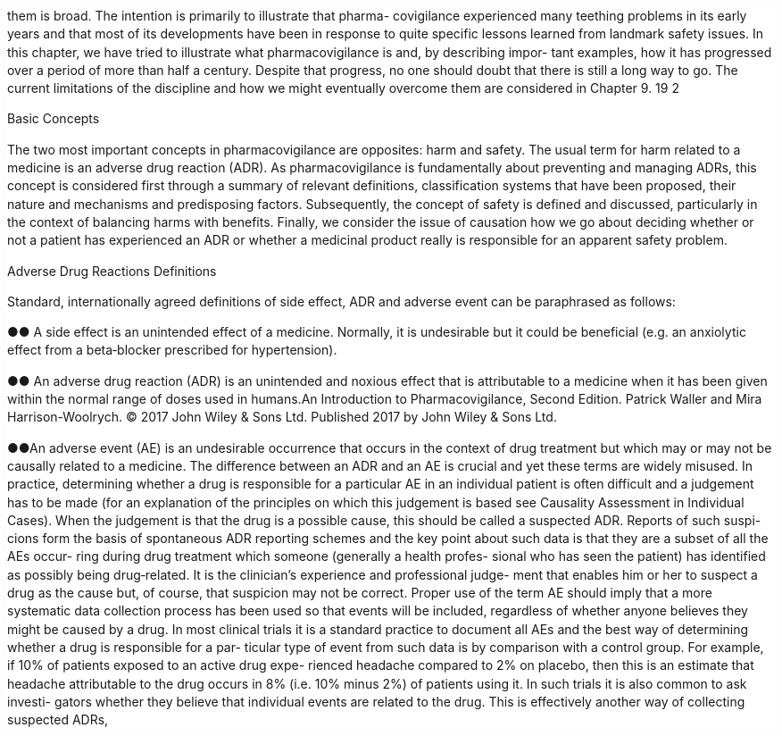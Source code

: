 them is broad. The intention is primarily to illustrate that pharma-
covigilance experienced many teething problems in its early years and
that most of its developments have been in response to quite specific
lessons learned from landmark safety issues. In this chapter, we have
tried to illustrate what pharmacovigilance is and, by describing impor-
tant examples, how it has progressed over a period of more than half
a century. Despite that progress, no one should doubt that there is still
a long way to go. The current limitations of the discipline and how we
might eventually overcome them are considered in Chapter 9.
19
2

Basic Concepts

The two most important concepts in pharmacovigilance are opposites: harm and safety. The usual term for harm related to a medicine is an adverse drug reaction (ADR). As pharmacovigilance is fundamentally about preventing and managing ADRs, this concept is considered first through a summary of relevant definitions, classification systems that have been proposed, their nature and mechanisms and predisposing factors. Subsequently, the concept of safety is defined and discussed, particularly in the context of balancing harms with benefits. Finally, we consider the issue of causation how we go about deciding whether or not a patient has experienced an ADR or whether a medicinal product really is responsible for an apparent safety problem.

­Adverse Drug Reactions
Definitions

Standard, internationally agreed definitions of side effect, ADR and adverse event can be paraphrased as follows:

●● A side effect is an unintended effect of a medicine. Normally, it is undesirable but it could be beneficial (e.g. an anxiolytic effect from a beta‐blocker prescribed for hypertension).

●● An adverse drug reaction (ADR) is an unintended and noxious effect that is attributable to a medicine when it has been given within the normal range of doses used in humans.An Introduction to Pharmacovigilance, Second Edition. Patrick Waller
and Mira Harrison-Woolrych.
© 2017 John Wiley & Sons Ltd. Published 2017 by John Wiley & Sons Ltd.

●●An adverse event (AE) is an undesirable occurrence that occurs in
the context of drug treatment but which may or may not be causally
related to a medicine.
The difference between an ADR and an AE is crucial and yet these
terms are widely misused. In practice, determining whether a drug
is responsible for a particular AE in an individual patient is often
­difficult and a judgement has to be made (for an explanation of the
principles on which this judgement is based see Causality Assessment
in Individual Cases). When the judgement is that the drug is a possible
cause, this should be called a suspected ADR. Reports of such suspi-
cions form the basis of spontaneous ADR reporting schemes and the
key point about such data is that they are a subset of all the AEs occur-
ring during drug treatment which someone (generally a health profes-
sional who has seen the patient) has identified as possibly being
drug‐related. It is the clinician’s experience and professional judge-
ment that enables him or her to suspect a drug as the cause but, of
course, that suspicion may not be correct.
Proper use of the term AE should imply that a more systematic data
collection process has been used so that events will be included,
regardless of whether anyone believes they might be caused by a drug.
In most clinical trials it is a standard practice to document all AEs and
the best way of determining whether a drug is responsible for a par-
ticular type of event from such data is by comparison with a control
group. For example, if 10% of patients exposed to an active drug expe-
rienced headache compared to 2% on placebo, then this is an estimate
that headache attributable to the drug occurs in 8% (i.e. 10% minus
2%) of patients using it. In such trials it is also common to ask investi-
gators whether they believe that individual events are related to the
drug. This is effectively another way of collecting suspected ADRs,